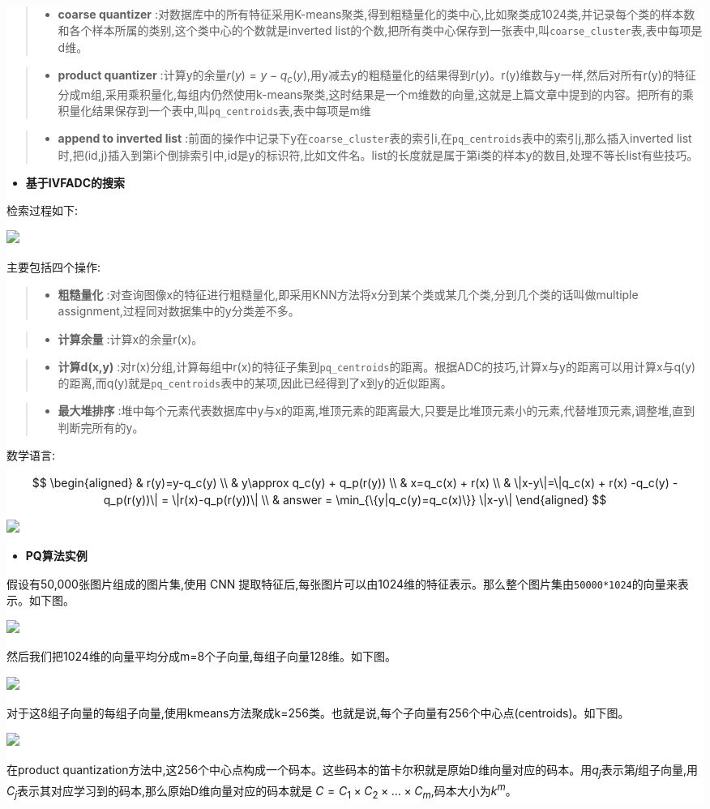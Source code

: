 > * **coarse quantizer** :对数据库中的所有特征采用K-means聚类,得到粗糙量化的类中心,比如聚类成1024类,并记录每个类的样本数和各个样本所属的类别,这个类中心的个数就是inverted list的个数,把所有类中心保存到一张表中,叫`coarse_cluster`表,表中每项是d维。

> * **product quantizer** :计算y的余量$r(y)=y-q_c(y)$,用y减去y的粗糙量化的结果得到$r(y)$。r(y)维数与y一样,然后对所有r(y)的特征分成m组,采用乘积量化,每组内仍然使用k-means聚类,这时结果是一个m维数的向量,这就是上篇文章中提到的内容。把所有的乘积量化结果保存到一个表中,叫`pq_centroids`表,表中每项是m维

> * **append to inverted list** :前面的操作中记录下y在`coarse_cluster`表的索引i,在`pq_centroids`表中的索引j,那么插入inverted list时,把(id,j)插入到第i个倒排索引中,id是y的标识符,比如文件名。list的长度就是属于第i类的样本y的数目,处理不等长list有些技巧。

* **基于IVFADC的搜索**

检索过程如下:

<img src="http://img-blog.csdn.net/20151218103655086" style="width:60%" />

主要包括四个操作:

> * **粗糙量化** :对查询图像x的特征进行粗糙量化,即采用KNN方法将x分到某个类或某几个类,分到几个类的话叫做multiple assignment,过程同对数据集中的y分类差不多。

> * **计算余量** :计算x的余量r(x)。

> * **计算d(x,y)** :对r(x)分组,计算每组中r(x)的特征子集到`pq_centroids`的距离。根据ADC的技巧,计算x与y的距离可以用计算x与q(y)的距离,而q(y)就是`pq_centroids`表中的某项,因此已经得到了x到y的近似距离。

> * **最大堆排序** :堆中每个元素代表数据库中y与x的距离,堆顶元素的距离最大,只要是比堆顶元素小的元素,代替堆顶元素,调整堆,直到判断完所有的y。

数学语言:

$$
\begin{aligned}
    & r(y)=y-q_c(y) \\
    & y\approx q_c(y) + q_p(r(y)) \\
    & x=q_c(x) + r(x) \\
    & \|x-y\|=\|q_c(x) + r(x) -q_c(y) -q_p(r(y))\| = \|r(x)-q_p(r(y))\|  \\
    & answer = \min_{\{y|q_c(y)=q_c(x)\}} \|x-y\|
\end{aligned}
$$

<img src="http://img-blog.csdn.net/20151218105910378" style="width:40%" />

* **PQ算法实例**

假设有50,000张图片组成的图片集,使用 CNN 提取特征后,每张图片可以由1024维的特征表示。那么整个图片集由`50000*1024`的向量来表示。如下图。

<img src="http://i.typcdn.com/fabwrite/0u/FGZaUH_FpRdhEIdKVmqA.png" style="width:30%" />

然后我们把1024维的向量平均分成m=8个子向量,每组子向量128维。如下图。

<img src="http://i.typcdn.com/fabwrite/5G/GGjYfyGzybfnchgieepw.png" style="width:30%" />

对于这8组子向量的每组子向量,使用kmeans方法聚成k=256类。也就是说,每个子向量有256个中心点(centroids)。如下图。

<img src="https://i.typcdn.com/fabwrite/NM/ZL0fPpntjxi3pzrQirdw.png" style="width:30%" />

在product quantization方法中,这256个中心点构成一个码本。这些码本的笛卡尔积就是原始D维向量对应的码本。用$q_j$表示第$j$组子向量,用$C_j$表示其对应学习到的码本,那么原始D维向量对应的码本就是
$C=C_1×C_2×\dots ×C_m$,码本大小为$k^m$。
